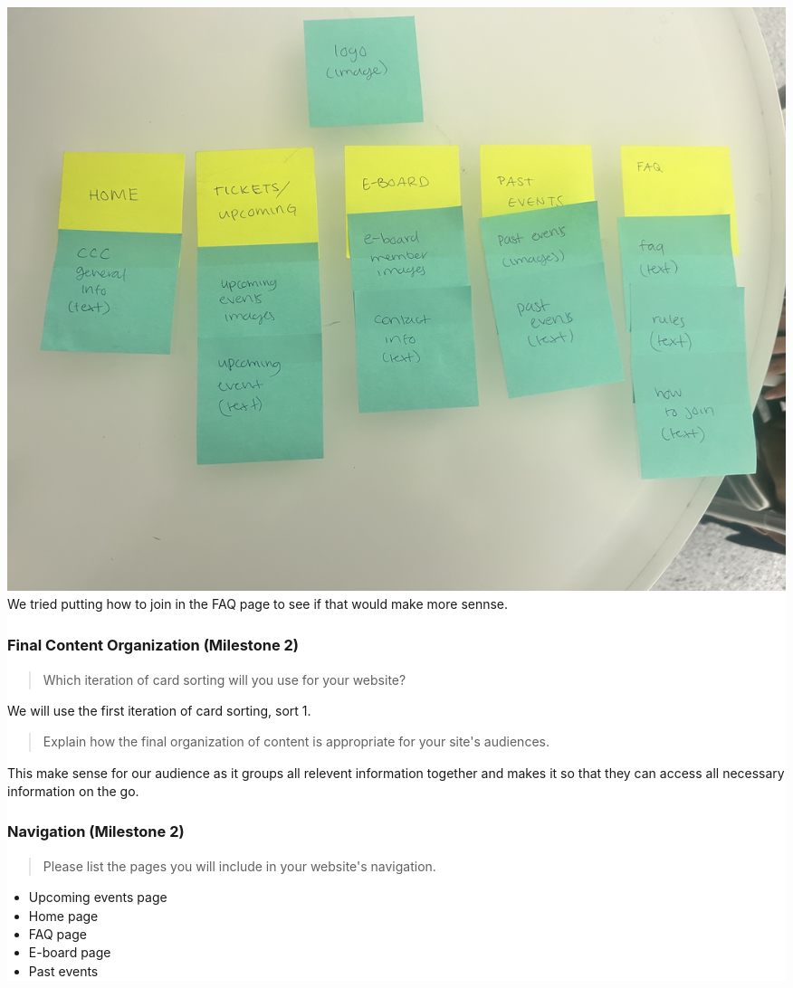 ![sort 2](sketch2.jpeg)
We tried putting how to join in the FAQ page to see if that would make more sennse.

### Final Content Organization (Milestone 2)
> Which iteration of card sorting will you use for your website?

We will use the first iteration of card sorting, sort 1.

> Explain how the final organization of content is appropriate for your site's audiences.

This make sense for our audience as it groups all relevent information together and makes it so that they can access all necessary information on the go.

### Navigation (Milestone 2)
> Please list the pages you will include in your website's navigation.

- Upcoming events page
- Home page
- FAQ page
- E-board page
- Past events
